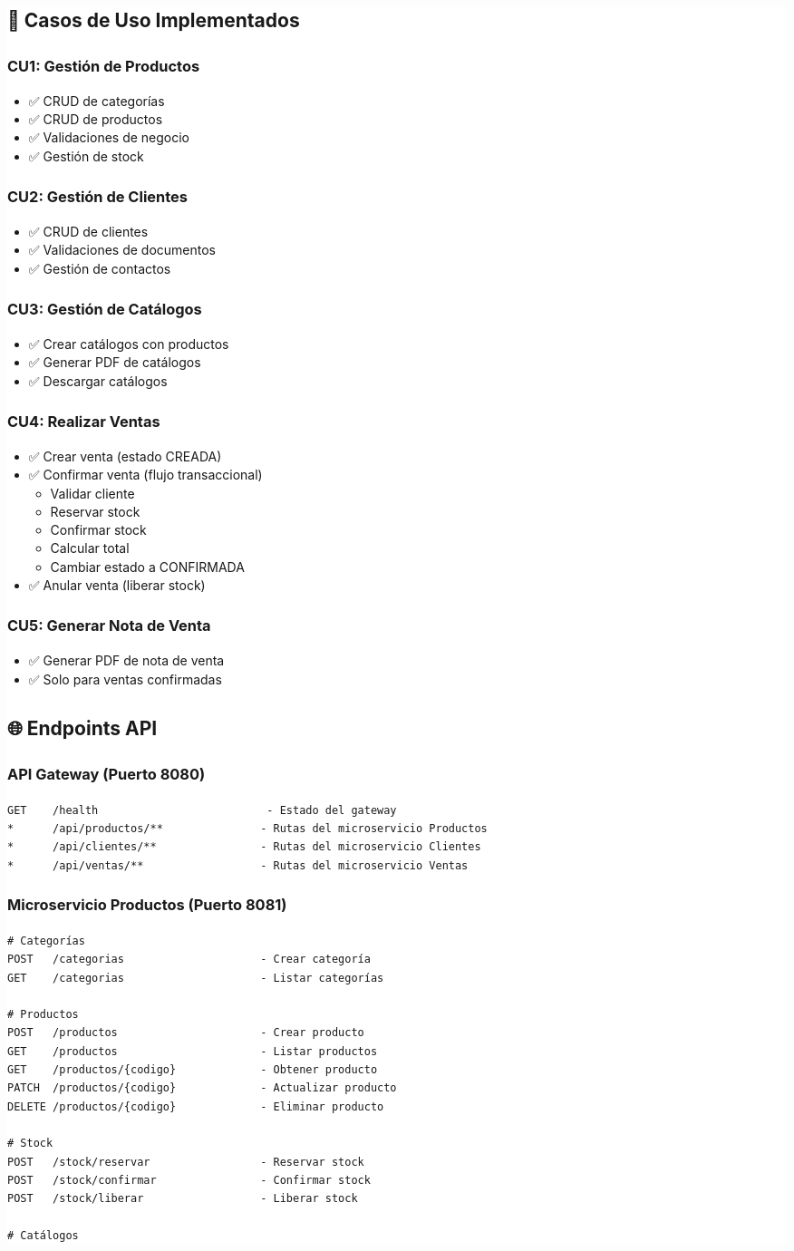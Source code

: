 ## 🎯 Casos de Uso Implementados

### CU1: Gestión de Productos
- ✅ CRUD de categorías
- ✅ CRUD de productos
- ✅ Validaciones de negocio
- ✅ Gestión de stock

### CU2: Gestión de Clientes
- ✅ CRUD de clientes
- ✅ Validaciones de documentos
- ✅ Gestión de contactos

### CU3: Gestión de Catálogos
- ✅ Crear catálogos con productos
- ✅ Generar PDF de catálogos
- ✅ Descargar catálogos

### CU4: Realizar Ventas
- ✅ Crear venta (estado CREADA)
- ✅ Confirmar venta (flujo transaccional)
  - Validar cliente
  - Reservar stock
  - Confirmar stock
  - Calcular total
  - Cambiar estado a CONFIRMADA
- ✅ Anular venta (liberar stock)

### CU5: Generar Nota de Venta
- ✅ Generar PDF de nota de venta
- ✅ Solo para ventas confirmadas

## 🌐 Endpoints API

### API Gateway (Puerto 8080)
```
GET    /health                          - Estado del gateway
*      /api/productos/**               - Rutas del microservicio Productos
*      /api/clientes/**                - Rutas del microservicio Clientes
*      /api/ventas/**                  - Rutas del microservicio Ventas
```

### Microservicio Productos (Puerto 8081)
```
# Categorías
POST   /categorias                     - Crear categoría
GET    /categorias                     - Listar categorías

# Productos
POST   /productos                      - Crear producto
GET    /productos                      - Listar productos
GET    /productos/{codigo}             - Obtener producto
PATCH  /productos/{codigo}             - Actualizar producto
DELETE /productos/{codigo}             - Eliminar producto

# Stock
POST   /stock/reservar                 - Reservar stock
POST   /stock/confirmar                - Confirmar stock
POST   /stock/liberar                  - Liberar stock

# Catálogos
```